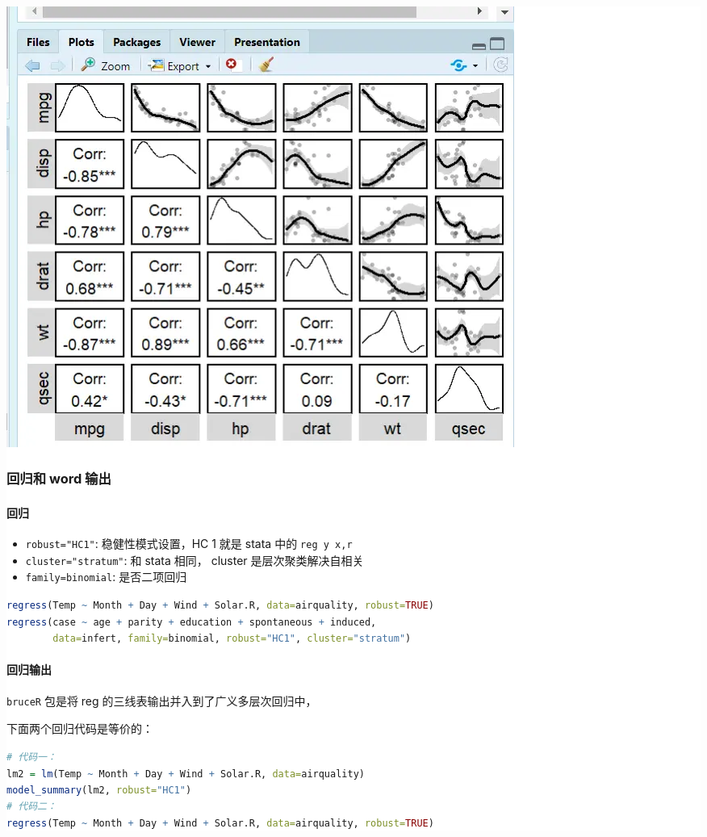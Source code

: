 ![bruceR的相关性分析，第一次使用时我惊呆了！](/img/R语言基础2.zh-cn-20240523131825614.webp)
### 回归和 word 输出

#### 回归

- `robust="HC1"`: 稳健性模式设置，HC 1 就是 stata 中的 `reg y x,r`
- `cluster="stratum"`: 和 stata 相同， cluster 是层次聚类解决自相关
- `family=binomial`: 是否二项回归

```R
regress(Temp ~ Month + Day + Wind + Solar.R, data=airquality, robust=TRUE)
regress(case ~ age + parity + education + spontaneous + induced,
        data=infert, family=binomial, robust="HC1", cluster="stratum")
```

#### 回归输出

`bruceR` 包是将 reg 的三线表输出并入到了广义多层次回归中， 

下面两个回归代码是等价的：

```R
# 代码一：
lm2 = lm(Temp ~ Month + Day + Wind + Solar.R, data=airquality)
model_summary(lm2, robust="HC1")
# 代码二：
regress(Temp ~ Month + Day + Wind + Solar.R, data=airquality, robust=TRUE)
```
